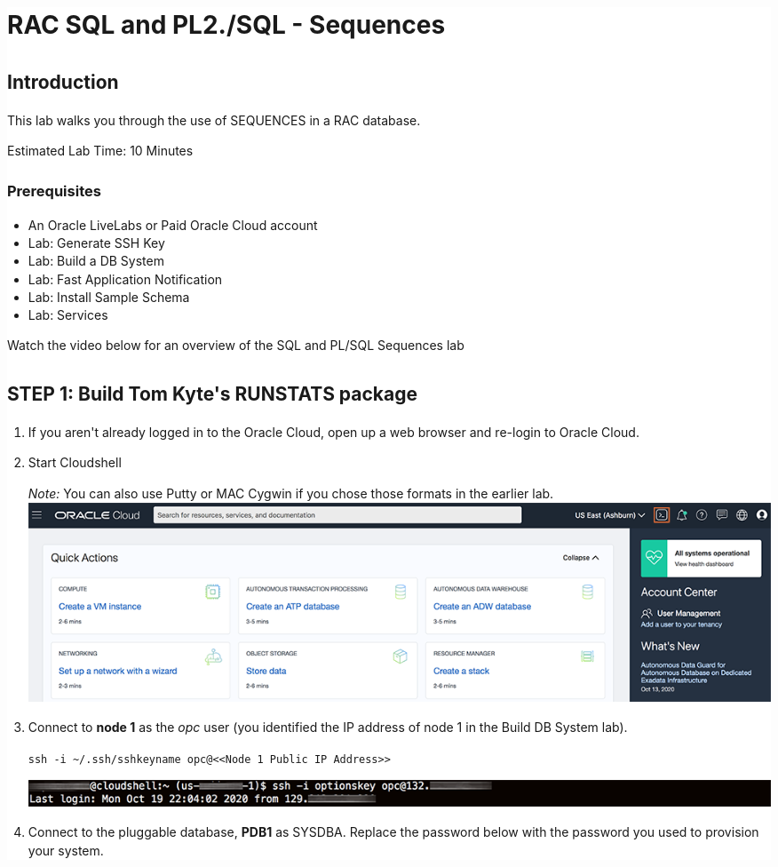# RAC SQL and PL2./SQL - Sequences

## Introduction

This lab walks you through the use of SEQUENCES in a RAC database.

Estimated Lab Time: 10 Minutes
### Prerequisites
- An Oracle LiveLabs or Paid Oracle Cloud account
- Lab: Generate SSH Key
- Lab: Build a DB System
- Lab: Fast Application Notification
- Lab: Install Sample Schema
- Lab: Services

Watch the video below for an overview of the SQL and PL/SQL Sequences lab
[](youtube:_PXCoV36M9E)

## **STEP 1:**  Build Tom Kyte's RUNSTATS package

1.  If you aren't already logged in to the Oracle Cloud, open up a web browser and re-login to Oracle Cloud. 

2.  Start Cloudshell
   
    *Note:* You can also use Putty or MAC Cygwin if you chose those formats in the earlier lab.  
    ![](../clusterware/images/start-cloudshell.png " ")

3.  Connect to **node 1** as the *opc* user (you identified the IP address of node 1 in the Build DB System lab). 

    ````
    ssh -i ~/.ssh/sshkeyname opc@<<Node 1 Public IP Address>>
    ````
    ![](../clusterware/images/racnode1-login.png " ")

4.  Connect to the pluggable database, **PDB1** as SYSDBA.  Replace the password below with the password you used to provision your system.
